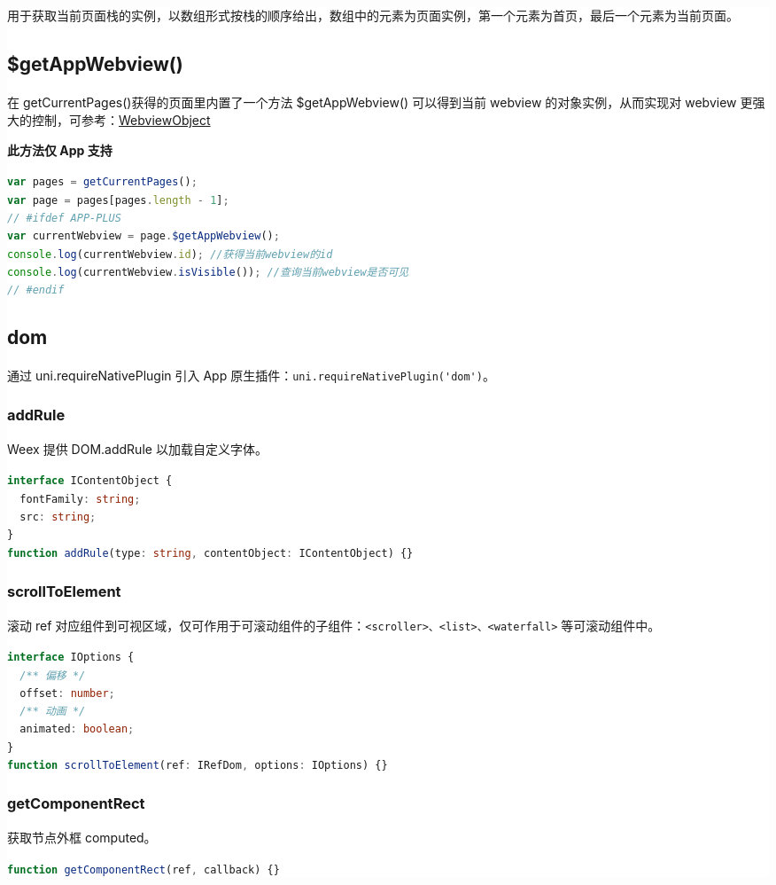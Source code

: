 用于获取当前页面栈的实例，以数组形式按栈的顺序给出，数组中的元素为页面实例，第一个元素为首页，最后一个元素为当前页面。

## $getAppWebview()

在 getCurrentPages()获得的页面里内置了一个方法 $getAppWebview() 可以得到当前 webview 的对象实例，从而实现对 webview 更强大的控制，可参考：[WebviewObject](http://www.html5plus.org/doc/zh_cn/webview.html#plus.webview.WebviewObject)

**此方法仅 App 支持**

```js
var pages = getCurrentPages();
var page = pages[pages.length - 1];
// #ifdef APP-PLUS
var currentWebview = page.$getAppWebview();
console.log(currentWebview.id); //获得当前webview的id
console.log(currentWebview.isVisible()); //查询当前webview是否可见
// #endif
```

## dom

通过 uni.requireNativePlugin 引入 App 原生插件：`uni.requireNativePlugin('dom')`。

### addRule

Weex 提供 DOM.addRule 以加载自定义字体。

```ts
interface IContentObject {
  fontFamily: string;
  src: string;
}
function addRule(type: string, contentObject: IContentObject) {}
```

### scrollToElement

滚动 ref 对应组件到可视区域，仅可作用于可滚动组件的子组件：`<scroller>、<list>、<waterfall>` 等可滚动组件中。

```ts
interface IOptions {
  /** 偏移 */
  offset: number;
  /** 动画 */
  animated: boolean;
}
function scrollToElement(ref: IRefDom, options: IOptions) {}
```

### getComponentRect

获取节点外框 computed。

```ts
function getComponentRect(ref, callback) {}
```

